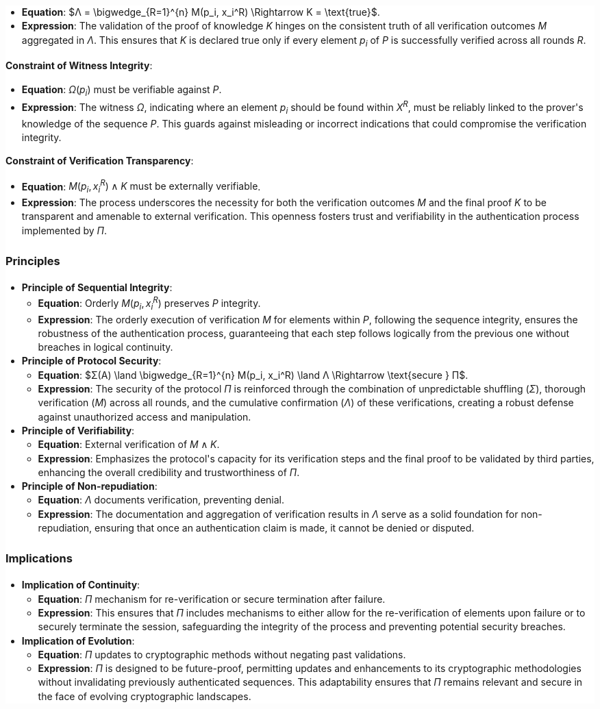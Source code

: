 * **Equation**: $Λ = \bigwedge_{R=1}^{n} Μ(p_i, x_i^R) \Rightarrow Κ = \text{true}$.
* **Expression**: The validation of the proof of knowledge $Κ$ hinges on the consistent truth of all verification outcomes $Μ$ aggregated in $Λ$. This ensures that $Κ$ is declared true only if every element $p_i$ of $P$ is successfully verified across all rounds $R$.

**Constraint of Witness Integrity**:

* **Equation**: $Ω(p_i) \text{ must be verifiable against } P$.
* **Expression**: The witness $Ω$, indicating where an element $p_i$ should be found within $X^R$, must be reliably linked to the prover's knowledge of the sequence $P$. This guards against misleading or incorrect indications that could compromise the verification integrity.

**Constraint of Verification Transparency**:

* **Equation**: $Μ(p_i, x_i^R) \land Κ \text{ must be externally verifiable}$.
* **Expression**: The process underscores the necessity for both the verification outcomes $Μ$ and the final proof $Κ$ to be transparent and amenable to external verification. This openness fosters trust and verifiability in the authentication process implemented by $Π$.

### Principles

* **Principle of Sequential Integrity**:
  * **Equation**: Orderly $Μ(p_i, x_i^R)$ preserves $P$ integrity.
  * **Expression**: The orderly execution of verification $Μ$ for elements within $P$, following the sequence integrity, ensures the robustness of the authentication process, guaranteeing that each step follows logically from the previous one without breaches in logical continuity.
* **Principle of Protocol Security**:
  * **Equation**: $Σ(A) \land \bigwedge_{R=1}^{n} Μ(p_i, x_i^R) \land Λ \Rightarrow \text{secure } Π$.
  * **Expression**: The security of the protocol $Π$ is reinforced through the combination of unpredictable shuffling ($Σ$), thorough verification ($Μ$) across all rounds, and the cumulative confirmation ($Λ$) of these verifications, creating a robust defense against unauthorized access and manipulation.
* **Principle of Verifiability**:
  * **Equation**: External verification of $Μ \land Κ$.
  * **Expression**: Emphasizes the protocol's capacity for its verification steps and the final proof to be validated by third parties, enhancing the overall credibility and trustworthiness of $Π$.
* **Principle of Non-repudiation**:
  * **Equation**: $Λ$ documents verification, preventing denial.
  * **Expression**: The documentation and aggregation of verification results in $Λ$ serve as a solid foundation for non-repudiation, ensuring that once an authentication claim is made, it cannot be denied or disputed.

### Implications

* **Implication of Continuity**:
  * **Equation**: $Π$ mechanism for re-verification or secure termination after failure.
  * **Expression**: This ensures that $Π$ includes mechanisms to either allow for the re-verification of elements upon failure or to securely terminate the session, safeguarding the integrity of the process and preventing potential security breaches.
* **Implication of Evolution**:
  * **Equation**: $Π$ updates to cryptographic methods without negating past validations.
  * **Expression**: $Π$ is designed to be future-proof, permitting updates and enhancements to its cryptographic methodologies without invalidating previously authenticated sequences. This adaptability ensures that $Π$ remains relevant and secure in the face of evolving cryptographic landscapes.
